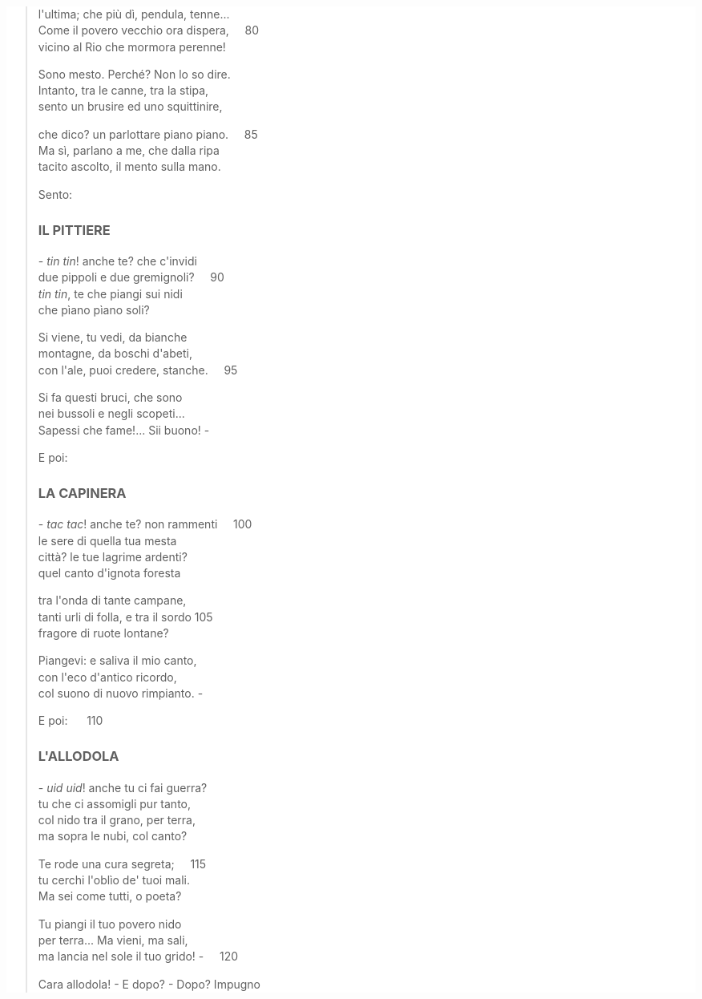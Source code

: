 >l'ultima; che più dì, pendula, tenne...    
>Come il povero vecchio ora dispera,&nbsp;&nbsp;&nbsp;&nbsp; 80    
>vicino al Rio che mormora perenne!    
>    
>Sono mesto. Perché? Non lo so dire.    
>Intanto, tra le canne, tra la stipa,    
>sento un brusire ed uno squittinire,    
>    
>che dico? un parlottare piano piano.&nbsp;&nbsp;&nbsp;&nbsp; 85    
>Ma sì, parlano a me, che dalla ripa    
>tacito ascolto, il mento sulla mano.    
>    
>Sento:    
>    
>### IL PITTIERE    
>    
>\- _tin tin_! anche te? che c'invidi    
>due pippoli e due gremignoli?&nbsp;&nbsp;&nbsp;&nbsp; 90    
>_tin tin_, te che piangi sui nidi    
>che pìano pìano soli?    
>    
>Si viene, tu vedi, da bianche    
>montagne, da boschi d'abeti,    
>con l'ale, puoi credere, stanche.&nbsp;&nbsp;&nbsp;&nbsp; 95    
>     
>Si fa questi bruci, che sono    
>nei bussoli e negli scopeti...    
>Sapessi che fame!... Sii buono! -    
>    
>E poi:    
>    
>### LA CAPINERA     
>    
>\- _tac tac_! anche te? non rammenti&nbsp;&nbsp;&nbsp;&nbsp; 100    
>le sere di quella tua mesta    
>città? le tue lagrime ardenti?    
>quel canto d'ignota foresta    
>    
>tra l'onda di tante campane,    
>tanti urli di folla, e tra il sordo   105  
>fragore di ruote lontane?    
>    
>Piangevi: e saliva il mio canto,    
>con l'eco d'antico ricordo,    
>col suono di nuovo rimpianto. -    
>    
>E poi: &nbsp;&nbsp;&nbsp;&nbsp; 110    
>    
>### L'ALLODOLA    
>    
>\- _uid uid_! anche tu ci fai guerra?    
>tu che ci assomigli pur tanto,    
>col nido tra il grano, per terra,    
>ma sopra le nubi, col canto?    
>    
>Te rode una cura segreta;&nbsp;&nbsp;&nbsp;&nbsp; 115    
>tu cerchi l'oblìo de' tuoi mali.    
>Ma sei come tutti, o poeta?    
>    
>Tu piangi il tuo povero nido    
>per terra... Ma vieni, ma sali,    
>ma lancia nel sole il tuo grido! -&nbsp;&nbsp;&nbsp;&nbsp; 120    
>    
>Cara allodola! - E dopo? - Dopo? Impugno    